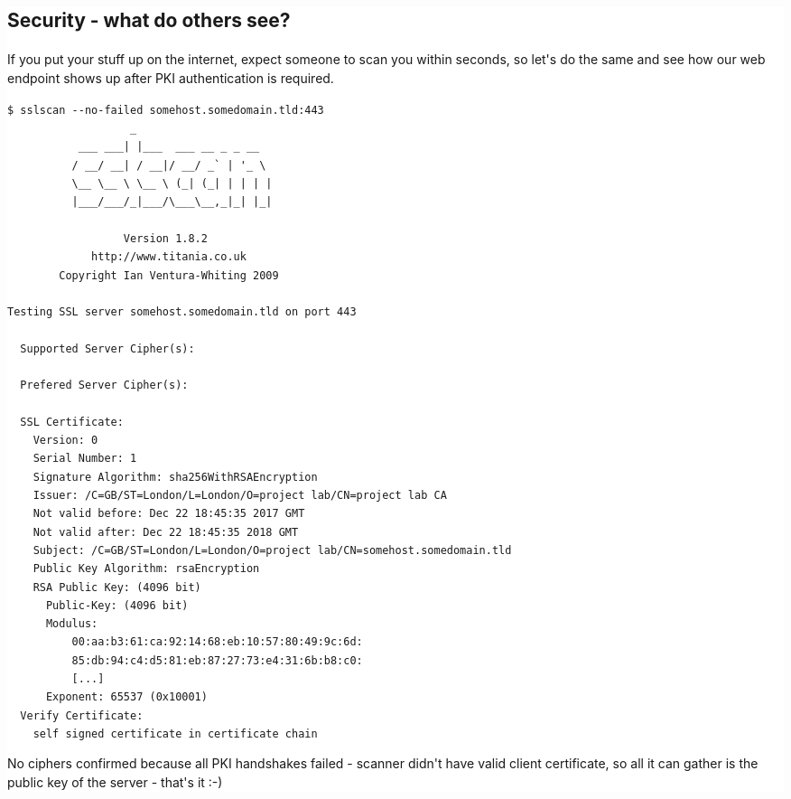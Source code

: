 ```
```

## Security - what do others see?

If you put your stuff up on the internet, expect someone to scan you within seconds, so let's do the same and see how our web endpoint shows up after PKI authentication is required.

```
$ sslscan --no-failed somehost.somedomain.tld:443
                   _
           ___ ___| |___  ___ __ _ _ __
          / __/ __| / __|/ __/ _` | '_ \
          \__ \__ \ \__ \ (_| (_| | | | |
          |___/___/_|___/\___\__,_|_| |_|

                  Version 1.8.2
             http://www.titania.co.uk
        Copyright Ian Ventura-Whiting 2009

Testing SSL server somehost.somedomain.tld on port 443

  Supported Server Cipher(s):

  Prefered Server Cipher(s):

  SSL Certificate:
    Version: 0
    Serial Number: 1
    Signature Algorithm: sha256WithRSAEncryption
    Issuer: /C=GB/ST=London/L=London/O=project lab/CN=project lab CA
    Not valid before: Dec 22 18:45:35 2017 GMT
    Not valid after: Dec 22 18:45:35 2018 GMT
    Subject: /C=GB/ST=London/L=London/O=project lab/CN=somehost.somedomain.tld
    Public Key Algorithm: rsaEncryption
    RSA Public Key: (4096 bit)
      Public-Key: (4096 bit)
      Modulus:
          00:aa:b3:61:ca:92:14:68:eb:10:57:80:49:9c:6d:
          85:db:94:c4:d5:81:eb:87:27:73:e4:31:6b:b8:c0:
          [...]
      Exponent: 65537 (0x10001)
  Verify Certificate:
    self signed certificate in certificate chain
```

No ciphers confirmed because all PKI handshakes failed - scanner didn't have valid client certificate, so all it can gather is the public key of the server - that's it :-)
